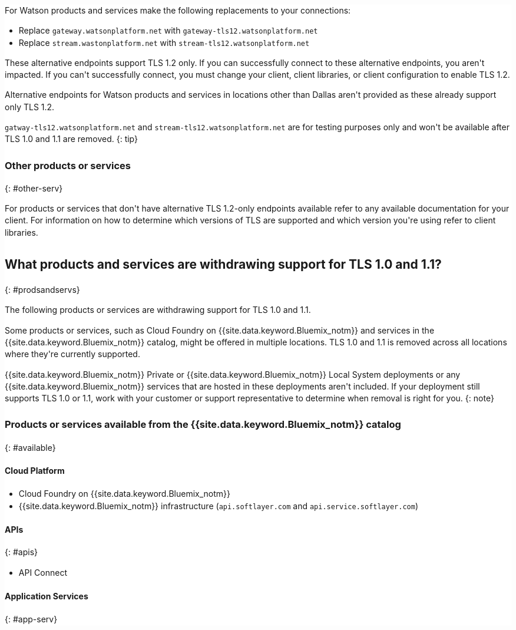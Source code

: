 For Watson products and services make the following replacements to your connections:
  * Replace `gateway.watsonplatform.net` with `gateway-tls12.watsonplatform.net`
  * Replace  `stream.wastonplatform.net` with `stream-tls12.watsonplatform.net`

These alternative endpoints support TLS 1.2 only. If you can successfully connect to these alternative endpoints, you aren't impacted. If you can't successfully connect, you must change your client, client libraries, or client configuration to enable TLS 1.2.

Alternative endpoints for Watson products and services in locations other than Dallas aren't provided as these already support only TLS 1.2.

`gatway-tls12.watsonplatform.net` and `stream-tls12.watsonplatform.net` are for testing purposes only and won't be available after TLS 1.0 and 1.1 are removed.
{: tip}

### Other products or services
{: #other-serv}

For products or services that don't have alternative TLS 1.2-only endpoints available refer to any available documentation for your client. For information on how to determine which versions of TLS are supported and which version you're using refer to client libraries. 

## What products and services are withdrawing support for TLS 1.0 and 1.1?
{: #prodsandservs}

The following products or services are withdrawing support for TLS 1.0 and 1.1.

Some products or services, such as Cloud Foundry on {{site.data.keyword.Bluemix_notm}} and services in the {{site.data.keyword.Bluemix_notm}} catalog, might be offered in multiple locations. TLS 1.0 and 1.1 is removed across all locations where they're currently supported.

{{site.data.keyword.Bluemix_notm}} Private or {{site.data.keyword.Bluemix_notm}} Local System deployments or any {{site.data.keyword.Bluemix_notm}} services that are hosted in these deployments aren't included. If your deployment still supports TLS 1.0 or 1.1, work with your customer or support representative to determine when removal is right for you. 
{: note}

### Products or services available from the {{site.data.keyword.Bluemix_notm}} catalog
{: #available}

#### Cloud Platform

* Cloud Foundry on {{site.data.keyword.Bluemix_notm}}
* {{site.data.keyword.Bluemix_notm}} infrastructure (`api.softlayer.com` and `api.service.softlayer.com`)

#### APIs
{: #apis}

* API Connect

#### Application Services
{: #app-serv}
